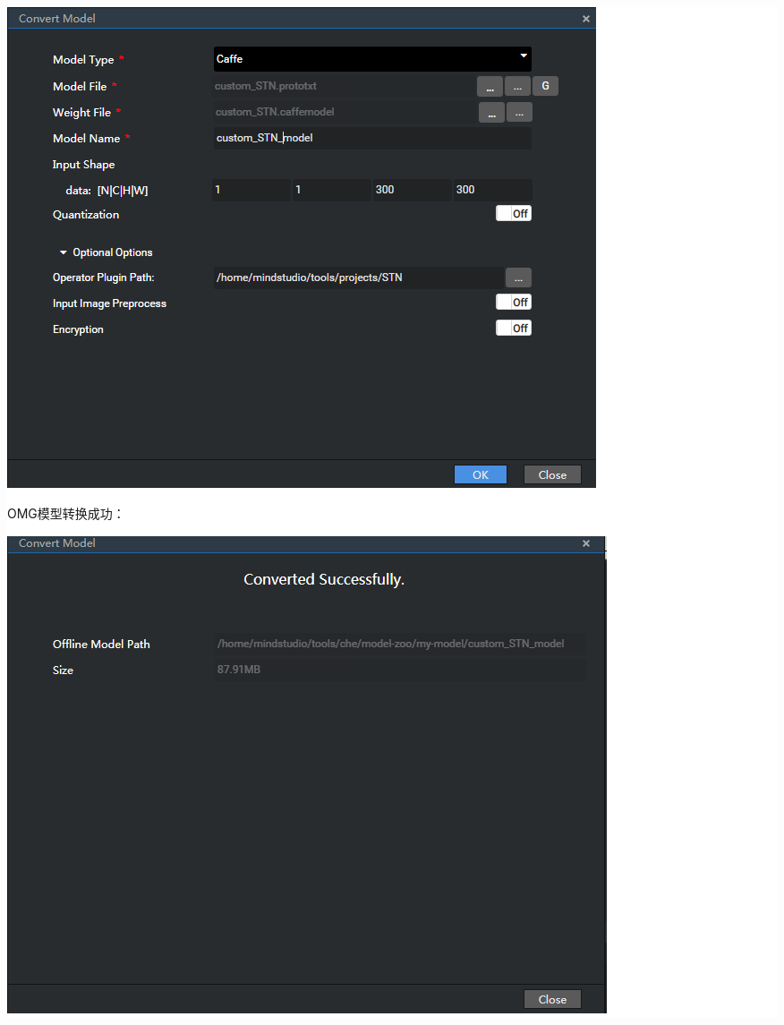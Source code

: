 ![1565686275409](./images/1565686275409.png)

OMG模型转换成功：

![1565686298118](./images/1565686298118.png)
